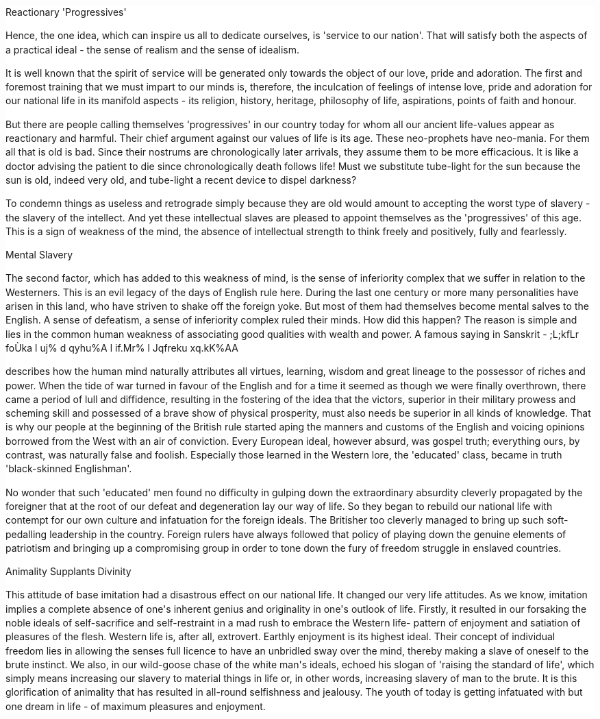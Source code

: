 Reactionary 'Progressives' 

Hence, the one idea, which can inspire us all to dedicate ourselves, is 'service to our nation'. That will satisfy both the aspects of a practical ideal - the sense of realism and the sense of idealism. 

It is well known that the spirit of service will be generated only towards the object of our love, pride and adoration. The first and foremost training that we must impart to our minds is, therefore, the inculcation of feelings of intense love, pride and adoration for our national life in its manifold aspects - its religion, history, heritage, philosophy of life, aspirations, points of faith and honour. 

But there are people calling themselves 'progressives' in our country today for whom all our ancient life-values appear as reactionary and harmful. Their chief argument against our values of life is its age. These neo-prophets have neo-mania. For them all that is old is bad. Since their nostrums are chronologically later arrivals, they assume them to be more efficacious. It is like a doctor advising the patient to die since chronologically death follows life! Must we substitute tube-light for the sun because the sun is old, indeed very old, and tube-light a recent device to dispel darkness? 

To condemn things as useless and retrograde simply because they are old would amount to accepting the worst type of slavery - the slavery of the intellect. And yet these intellectual slaves are pleased to appoint themselves as the 'progressives' of this age. This is a sign of weakness of the mind, the absence of intellectual strength to think freely and positively, fully and fearlessly. 

Mental Slavery 

The second factor, which has added to this weakness of mind, is the sense of inferiority complex that we suffer in relation to the Westerners. This is an evil legacy of the days of English rule here. During the last one century or more many personalities have arisen in this land, who have striven to shake off the foreign yoke. But most of them had themselves become mental salves to the English. A sense of defeatism, a sense of inferiority complex ruled their minds. How did this happen? The reason is simple and lies in the common human weakness of associating good qualities with wealth and power. A famous saying in Sanskrit - ;L;kfLr foÙka l uj% d qyhu%A l if.Mr% l Jqfreku xq.kK%AA 

describes how the human mind naturally attributes all virtues, learning, wisdom and great lineage to the possessor of riches and power. When the tide of war turned in favour of the English and for a time it seemed as though we were finally overthrown, there came a period of lull and diffidence, resulting in the fostering of the idea that the victors, superior in their military prowess and scheming skill and possessed of a brave show of physical prosperity, must also needs be superior in all kinds of knowledge. That is why our people at the beginning of the British rule started aping the manners and customs of the English and voicing opinions borrowed from the West with an air of conviction. Every European ideal, however absurd, was gospel truth; everything ours, by contrast, was naturally false and foolish. Especially those learned in the Western lore, the 'educated' class, became in truth 'black-skinned Englishman'. 

No wonder that such 'educated' men found no difficulty in gulping down the extraordinary absurdity cleverly propagated by the foreigner that at the root of our defeat and degeneration lay our way of life. So they began to rebuild our national life with contempt for our own culture and infatuation for the foreign ideals. The Britisher too cleverly managed to bring up such soft-pedalling leadership in the country. Foreign rulers have always followed that policy of playing down the genuine elements of patriotism and bringing up a compromising group in order to tone down the fury of freedom struggle in enslaved countries. 

Animality Supplants Divinity 

This attitude of base imitation had a disastrous effect on our national life. It changed our very life attitudes. As we know, imitation implies a complete absence of one's inherent genius and originality in one's outlook of life. Firstly, it resulted in our forsaking the noble ideals of self-sacrifice and self-restraint in a mad rush to embrace the Western life- pattern of enjoyment and satiation of pleasures of the flesh. Western life is, after all, extrovert. Earthly enjoyment is its highest ideal. Their concept of individual freedom lies in allowing the senses full licence to have an unbridled sway over the mind, thereby making a slave of oneself to the brute instinct. We also, in our wild-goose chase of the white man's ideals, echoed his slogan of 'raising the standard of life', which simply means increasing our slavery to material things in life or, in other words, increasing slavery of man to the brute. It is this glorification of animality that has resulted in all-round selfishness and jealousy. The youth of today is getting infatuated with but one dream in life - of maximum pleasures and enjoyment. 
